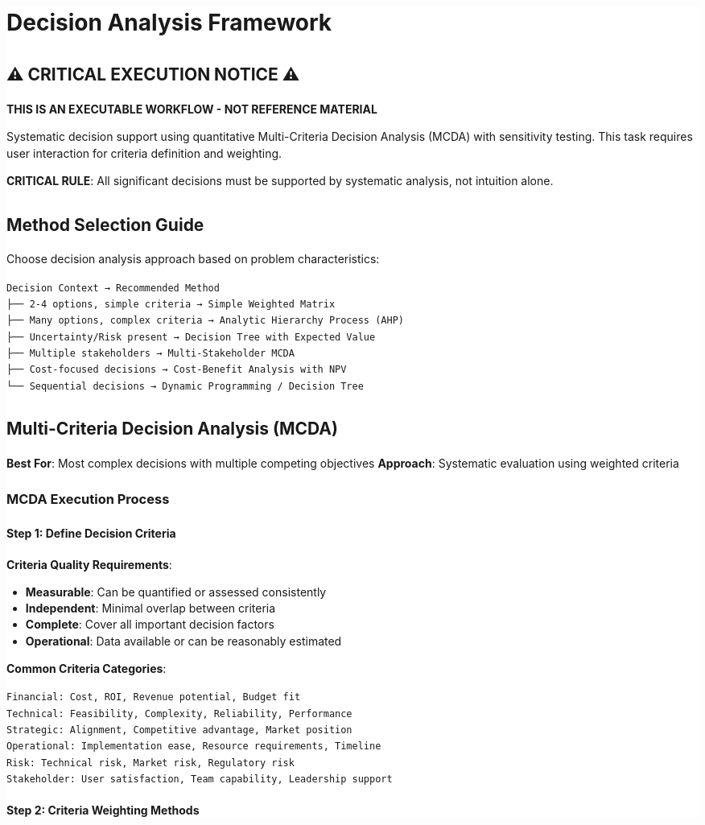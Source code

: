 # Decision Analysis Framework

## ⚠️ CRITICAL EXECUTION NOTICE ⚠️

**THIS IS AN EXECUTABLE WORKFLOW - NOT REFERENCE MATERIAL**

Systematic decision support using quantitative Multi-Criteria Decision Analysis (MCDA) with sensitivity testing. This task requires user interaction for criteria definition and weighting.

**CRITICAL RULE**: All significant decisions must be supported by systematic analysis, not intuition alone.

## Method Selection Guide

Choose decision analysis approach based on problem characteristics:

```
Decision Context → Recommended Method
├── 2-4 options, simple criteria → Simple Weighted Matrix
├── Many options, complex criteria → Analytic Hierarchy Process (AHP)
├── Uncertainty/Risk present → Decision Tree with Expected Value
├── Multiple stakeholders → Multi-Stakeholder MCDA
├── Cost-focused decisions → Cost-Benefit Analysis with NPV
└── Sequential decisions → Dynamic Programming / Decision Tree
```

## Multi-Criteria Decision Analysis (MCDA)

**Best For**: Most complex decisions with multiple competing objectives
**Approach**: Systematic evaluation using weighted criteria

### MCDA Execution Process

#### Step 1: Define Decision Criteria

**Criteria Quality Requirements**:
- **Measurable**: Can be quantified or assessed consistently
- **Independent**: Minimal overlap between criteria  
- **Complete**: Cover all important decision factors
- **Operational**: Data available or can be reasonably estimated

**Common Criteria Categories**:
```
Financial: Cost, ROI, Revenue potential, Budget fit
Technical: Feasibility, Complexity, Reliability, Performance
Strategic: Alignment, Competitive advantage, Market position
Operational: Implementation ease, Resource requirements, Timeline
Risk: Technical risk, Market risk, Regulatory risk
Stakeholder: User satisfaction, Team capability, Leadership support
```

#### Step 2: Criteria Weighting Methods
